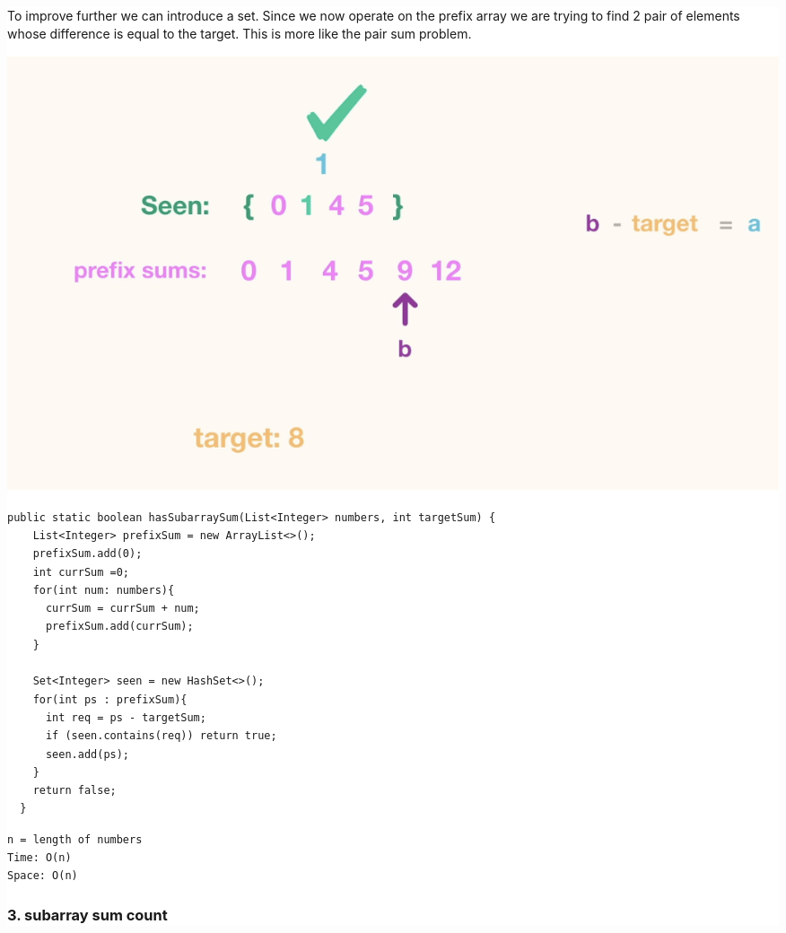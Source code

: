 To improve further we can introduce a set. 
Since we now operate on the prefix array we are trying to find 2 pair of elements whose difference is equal to the target. This is more like the pair sum problem.

![alt text](image-19.png)

```
public static boolean hasSubarraySum(List<Integer> numbers, int targetSum) {
    List<Integer> prefixSum = new ArrayList<>();
    prefixSum.add(0);
    int currSum =0;
    for(int num: numbers){
      currSum = currSum + num;
      prefixSum.add(currSum);
    }

    Set<Integer> seen = new HashSet<>();
    for(int ps : prefixSum){
      int req = ps - targetSum;
      if (seen.contains(req)) return true;
      seen.add(ps);
    }
    return false;
  }
```

```
n = length of numbers
Time: O(n)
Space: O(n)
```
### 3. subarray sum count
